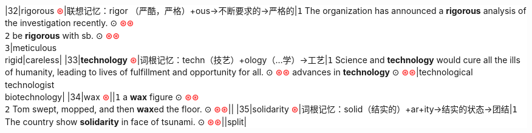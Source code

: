 |32|<font onclick="show('[ˈrɪgərəs]')" onclick="show('[ˈrɪgərəs]')">rigorous</font> <font onmouseover="javascript:read('RIGOROUS','[ˈrɪgərəs]')" onClick="javascript:read('RIGOROUS','[ˈrɪgərəs]')" style="color: rgb(255,0,0)">⊛</font>|联想记忆：rigor （严酷，严格）+ous→不断要求的→严格的|<kbd onclick="show('a. ① 严密的，缜密的')" onmouseover="show('a. ① 严密的，缜密的')">1</kbd> The organization has announced a **rigorous** analysis of the investigation recently. <font title="该组织最近宣布了一份关于这项调查的缜密分析。" onclick="show('该组织最近宣布了一份关于这项调查的缜密分析。')" onmouseover="show('该组织最近宣布了一份关于这项调查的缜密分析。')">⊙</font> <font onmouseover="javascript:read(' The organization has announced a rigorous analysis of the investigation recently. ','该组织最近宣布了一份关于这项调查的缜密分析。')" onClick="javascript:read(' The organization has announced a rigorous analysis of the investigation recently. ','该组织最近宣布了一份关于这项调查的缜密分析。')" style="color: rgb(255,0,0)">⊛⊛</font><br /><kbd onclick="show('② 严格的，严厉的')" onmouseover="show('② 严格的，严厉的')">2</kbd> be **rigorous** with sb. <font title="对…严苛" onclick="show('对…严苛')" onmouseover="show('对…严苛')">⊙</font> <font onmouseover="javascript:read(' be rigorous with sb. ','对…严苛')" onClick="javascript:read(' be rigorous with sb. ','对…严苛')" style="color: rgb(255,0,0)">⊛⊛</font><br /><kbd onclick="show('③ 严峻的')" onmouseover="show('③ 严峻的')">3</kbd>|<font title="（a. 谨小慎微的）" onclick="alert('（a. 谨小慎微的）')">meticulous</font><br /><font title="（a. 严格的）" onclick="alert('（a. 严格的）')">rigid</font>|<font title="（a. 粗心的；草率的）" onclick="alert('（a. 粗心的；草率的）')">careless</font>|
|33|<b onclick="show('[tekˈnɒlədʒi]')" onclick="show('[tekˈnɒlədʒi]')">technology</b> <font onmouseover="javascript:read('TECHNOLOGY','[tekˈnɒlədʒi]')" onClick="javascript:read('TECHNOLOGY','[tekˈnɒlədʒi]')" style="color: rgb(255,0,0)">⊛</font>|词根记忆：techn（技艺）+ology（…学）→工艺|<kbd onclick="show('n. 工艺，技术，科技')" onmouseover="show('n. 工艺，技术，科技')">1</kbd> Science and **technology** would cure all the ills of humanity, leading to lives of fulfillment and opportunity for all. <font title="科学技术会解决人类所有的问题，并为每个人带来充满满足感和机遇的生活。" onclick="show('科学技术会解决人类所有的问题，并为每个人带来充满满足感和机遇的生活。')" onmouseover="show('科学技术会解决人类所有的问题，并为每个人带来充满满足感和机遇的生活。')">⊙</font> <font onmouseover="javascript:read(' Science and technology would cure all the ills of humanity, leading to lives of fulfillment and opportunity for all. ','科学技术会解决人类所有的问题，并为每个人带来充满满足感和机遇的生活。')" onClick="javascript:read(' Science and technology would cure all the ills of humanity, leading to lives of fulfillment and opportunity for all. ','科学技术会解决人类所有的问题，并为每个人带来充满满足感和机遇的生活。')" style="color: rgb(255,0,0)">⊛⊛</font> advances in **technology** <font title="科技的进步" onclick="show('科技的进步')" onmouseover="show('科技的进步')">⊙</font> <font onmouseover="javascript:read(' advances in technology ','科技的进步')" onClick="javascript:read(' advances in technology ','科技的进步')" style="color: rgb(255,0,0)">⊛⊛</font>|<font title="（a. 科技的）" onclick="alert('（a. 科技的）')">technological</font><br /><font title="（n. 工艺专家，技术专家）" onclick="alert('（n. 工艺专家，技术专家）')">technologist</font><br /><font title="（n. 生物科技）" onclick="alert('（n. 生物科技）')">biotechnology</font>|
|34|<font onclick="show('[wæks]')" onclick="show('[wæks]')">wax</font> <font onmouseover="javascript:read('WAX','[wæks]')" onClick="javascript:read('WAX','[wæks]')" style="color: rgb(255,0,0)">⊛</font>||<kbd onclick="show('n. 蜡，蜂蜡')" onmouseover="show('n. 蜡，蜂蜡')">1</kbd> a **wax** figure <font title="蜡像" onclick="show('蜡像')" onmouseover="show('蜡像')">⊙</font> <font onmouseover="javascript:read(' a wax figure ','蜡像')" onClick="javascript:read(' a wax figure ','蜡像')" style="color: rgb(255,0,0)">⊛⊛</font><br /><kbd onclick="show('vt. 打蜡')" onmouseover="show('vt. 打蜡')">2</kbd> Tom swept, mopped, and then **wax**ed the floor. <font title="汤姆扫了地，拖了地，还给地板上了蜡。" onclick="show('汤姆扫了地，拖了地，还给地板上了蜡。')" onmouseover="show('汤姆扫了地，拖了地，还给地板上了蜡。')">⊙</font> <font onmouseover="javascript:read(' Tom swept, mopped, and then waxed the floor. ','汤姆扫了地，拖了地，还给地板上了蜡。')" onClick="javascript:read(' Tom swept, mopped, and then waxed the floor. ','汤姆扫了地，拖了地，还给地板上了蜡。')" style="color: rgb(255,0,0)">⊛⊛</font>||
|35|<font onclick="show('[ˌsɒlɪˈdærəti]')" onclick="show('[ˌsɒlɪˈdærəti]')">solidarity</font> <font onmouseover="javascript:read('SOLIDARITY','[ˌsɒlɪˈdærəti]')" onClick="javascript:read('SOLIDARITY','[ˌsɒlɪˈdærəti]')" style="color: rgb(255,0,0)">⊛</font>|词根记忆：solid（结实的）+ar+ity→结实的状态→团结|<kbd onclick="show('n. 团结，一致')" onmouseover="show('n. 团结，一致')">1</kbd> The country show **solidarity** in face of tsunami. <font title="在海啸面前，全国团结一心。" onclick="show('在海啸面前，全国团结一心。')" onmouseover="show('在海啸面前，全国团结一心。')">⊙</font> <font onmouseover="javascript:read(' The country show solidarity in face of tsunami. ','在海啸面前，全国团结一心。')" onClick="javascript:read(' The country show solidarity in face of tsunami. ','在海啸面前，全国团结一心。')" style="color: rgb(255,0,0)">⊛⊛</font>||<font title="（n. 分裂）" onclick="alert('（n. 分裂）')">split</font>|